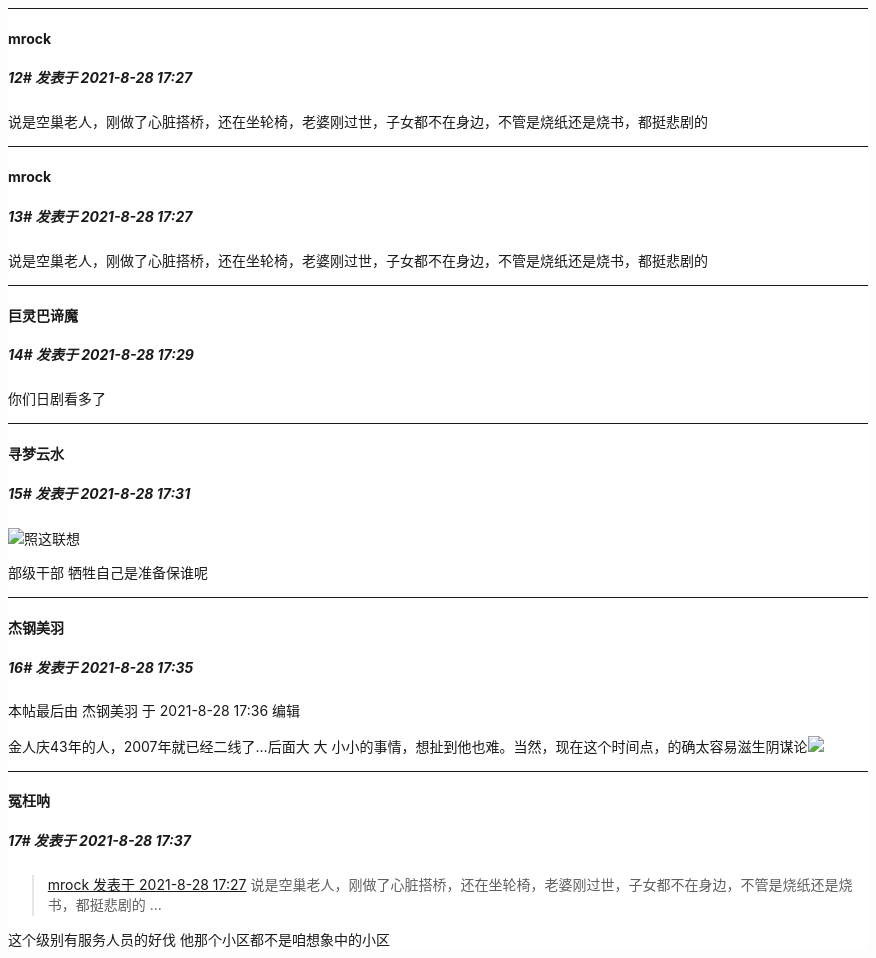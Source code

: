 
*****

####  mrock  
##### 12#       发表于 2021-8-28 17:27


说是空巢老人，刚做了心脏搭桥，还在坐轮椅，老婆刚过世，子女都不在身边，不管是烧纸还是烧书，都挺悲剧的


*****

####  mrock  
##### 13#       发表于 2021-8-28 17:27


说是空巢老人，刚做了心脏搭桥，还在坐轮椅，老婆刚过世，子女都不在身边，不管是烧纸还是烧书，都挺悲剧的


*****

####  巨灵巴谛魔  
##### 14#       发表于 2021-8-28 17:29


你们日剧看多了


*****

####  寻梦云水  
##### 15#       发表于 2021-8-28 17:31


<img src="https://static.saraba1st.com/image/smiley/face2017/048.png" referrerpolicy="no-referrer">照这联想


部级干部 牺牲自己是准备保谁呢


*****

####  杰钢美羽  
##### 16#       发表于 2021-8-28 17:35


 本帖最后由 杰钢美羽 于 2021-8-28 17:36 编辑 

金人庆43年的人，2007年就已经二线了…后面大 大 小小的事情，想扯到他也难。当然，现在这个时间点，的确太容易滋生阴谋论<img src="https://static.saraba1st.com/image/smiley/face2017/067.png" referrerpolicy="no-referrer">


*****

####  冤枉呐  
##### 17#       发表于 2021-8-28 17:37


<blockquote><a href="httphttps://bbs.saraba1st.com/2b/forum.php?mod=redirect&amp;goto=findpost&amp;pid=52537006&amp;ptid=2023229" target="_blank">mrock 发表于 2021-8-28 17:27</a>
说是空巢老人，刚做了心脏搭桥，还在坐轮椅，老婆刚过世，子女都不在身边，不管是烧纸还是烧书，都挺悲剧的 ...</blockquote>
这个级别有服务人员的好伐
他那个小区都不是咱想象中的小区
